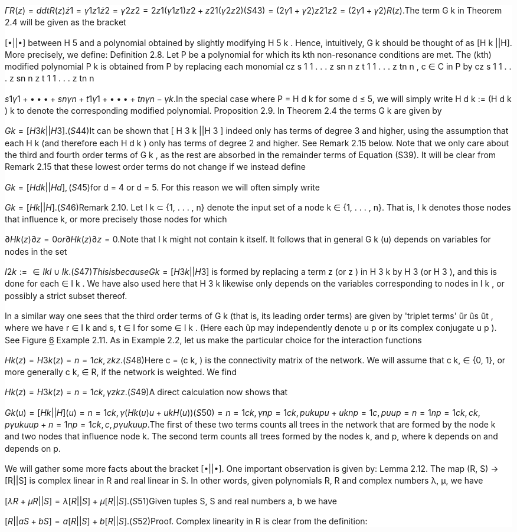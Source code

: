 $ΓR(z) = d dt R(z) ż1 = γ 1 z 1 ż2 = γ 2 z 2 = 2z 1 (γ 1 z 1 )z 2 + z 2 1 (γ 2 z 2 ) (S43) = (2γ 1 + γ 2 )z 2 1 z 2 = (2γ 1 + γ 2 )R(z) .$The term G k in Theorem 2.4 will be given as the bracket

[•||•] between H 5 and a polynomial obtained by slightly modifying H 5 k . Hence, intuitively, G k should be thought of as [H k ||H]. More precisely, we define: Definition 2.8. Let P be a polynomial for which its kth non-resonance conditions are met. The (kth) modified polynomial P k is obtained from P by replacing each monomial cz s 1 1 . . . z sn n z t 1 1 . . . z tn n , c ∈ C in P by cz s 1 1 . . . z sn n z t 1 1 . . . z tn n

$s 1 γ 1 + • • • + s n γ n + t 1 γ 1 + • • • + t n γ n -γ k .$In the special case where P = H d k for some d ≤ 5, we will simply write H d k := (H d k ) k to denote the corresponding modified polynomial. Proposition 2.9. In Theorem 2.4 the terms G k are given by

$G k = [ H 3 k ||H 3 ] . (S44)$It can be shown that [ H 3 k ||H 3 ] indeed only has terms of degree 3 and higher, using the assumption that each H k (and therefore each H d k ) only has terms of degree 2 and higher. See Remark 2.15 below. Note that we only care about the third and fourth order terms of G k , as the rest are absorbed in the remainder terms of Equation (S39). It will be clear from Remark 2.15 that these lowest order terms do not change if we instead define

$G k = [ H d k ||H d ] ,(S45)$for d = 4 or d = 5. For this reason we will often simply write

$G k = [ H k ||H] . (S46)$Remark 2.10. Let I k ⊂ {1, . . . , n} denote the input set of a node k ∈ {1, . . . , n}. That is, I k denotes those nodes that influence k, or more precisely those nodes for which

$∂H k (z) ∂z = 0 or ∂H k (z) ∂z = 0 .$Note that I k might not contain k itself. It follows that in general G k (u) depends on variables for nodes in the set

$I 2 k := ∈I k I ∪ I k . (S47) This is because G k = [ H 3 k ||H 3$] is formed by replacing a term z (or z ) in H 3 k by H 3 (or H 3 ), and this is done for each ∈ I k . We have also used here that H 3 k likewise only depends on the variables corresponding to nodes in I k , or possibly a strict subset thereof.

In a similar way one sees that the third order terms of G k (that is, its leading order terms) are given by 'triplet terms' ũr ũs ũt , where we have r ∈ I k and s, t ∈ I for some ∈ I k . (Here each ũp may independently denote u p or its complex conjugate u p ). See Figure [6](#fig_6)  Example 2.11. As in Example 2.2, let us make the particular choice for the interaction functions

$H k (z) = H 3 k (z) = n =1 c k, z k z . (S48$$)$Here c = (c k, ) is the connectivity matrix of the network. We will assume that c k, ∈ {0, 1}, or more generally c k, ∈ R, if the network is weighted. We find

$H k (z) = H 3 k (z) = n =1 c k, γ z k z .(S49)$A direct calculation now shows that

$G k (u) = [ H k ||H](u) = n =1 c k, γ (H k (u)u + u k H (u)) (S50) = n =1 c k, γ n p=1 c k,p u k u p u + u k n p=1 c ,p u u p = n =1 n p=1 c k, c k,p γ u k u u p + n =1 n p=1 c k, c ,p γ u k u u p .$The first of these two terms counts all trees in the network that are formed by the node k and two nodes that influence node k. The second term counts all trees formed by the nodes k, and p, where k depends on and depends on p.

We will gather some more facts about the bracket [•||•]. One important observation is given by: Lemma 2.12. The map (R, S) → [R||S] is complex linear in R and real linear in S. In other words, given polynomials R, R and complex numbers λ, µ, we have

$[λR + µR ||S] = λ[R||S] + µ[R ||S] . (S51)$Given tuples S, S and real numbers a, b we have

$[R||aS + bS ] = a[R||S] + b[R||S ] . (S52)$Proof. Complex linearity in R is clear from the definition:
